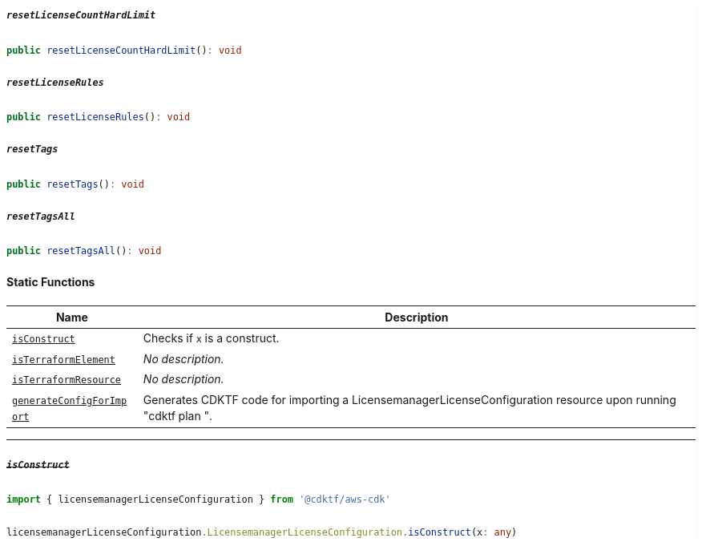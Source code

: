 ##### `resetLicenseCountHardLimit` <a name="resetLicenseCountHardLimit" id="@cdktf/aws-cdk.licensemanagerLicenseConfiguration.LicensemanagerLicenseConfiguration.resetLicenseCountHardLimit"></a>

```typescript
public resetLicenseCountHardLimit(): void
```

##### `resetLicenseRules` <a name="resetLicenseRules" id="@cdktf/aws-cdk.licensemanagerLicenseConfiguration.LicensemanagerLicenseConfiguration.resetLicenseRules"></a>

```typescript
public resetLicenseRules(): void
```

##### `resetTags` <a name="resetTags" id="@cdktf/aws-cdk.licensemanagerLicenseConfiguration.LicensemanagerLicenseConfiguration.resetTags"></a>

```typescript
public resetTags(): void
```

##### `resetTagsAll` <a name="resetTagsAll" id="@cdktf/aws-cdk.licensemanagerLicenseConfiguration.LicensemanagerLicenseConfiguration.resetTagsAll"></a>

```typescript
public resetTagsAll(): void
```

#### Static Functions <a name="Static Functions" id="Static Functions"></a>

| **Name** | **Description** |
| --- | --- |
| <code><a href="#@cdktf/aws-cdk.licensemanagerLicenseConfiguration.LicensemanagerLicenseConfiguration.isConstruct">isConstruct</a></code> | Checks if `x` is a construct. |
| <code><a href="#@cdktf/aws-cdk.licensemanagerLicenseConfiguration.LicensemanagerLicenseConfiguration.isTerraformElement">isTerraformElement</a></code> | *No description.* |
| <code><a href="#@cdktf/aws-cdk.licensemanagerLicenseConfiguration.LicensemanagerLicenseConfiguration.isTerraformResource">isTerraformResource</a></code> | *No description.* |
| <code><a href="#@cdktf/aws-cdk.licensemanagerLicenseConfiguration.LicensemanagerLicenseConfiguration.generateConfigForImport">generateConfigForImport</a></code> | Generates CDKTF code for importing a LicensemanagerLicenseConfiguration resource upon running "cdktf plan <stack-name>". |

---

##### ~~`isConstruct`~~ <a name="isConstruct" id="@cdktf/aws-cdk.licensemanagerLicenseConfiguration.LicensemanagerLicenseConfiguration.isConstruct"></a>

```typescript
import { licensemanagerLicenseConfiguration } from '@cdktf/aws-cdk'

licensemanagerLicenseConfiguration.LicensemanagerLicenseConfiguration.isConstruct(x: any)
```
